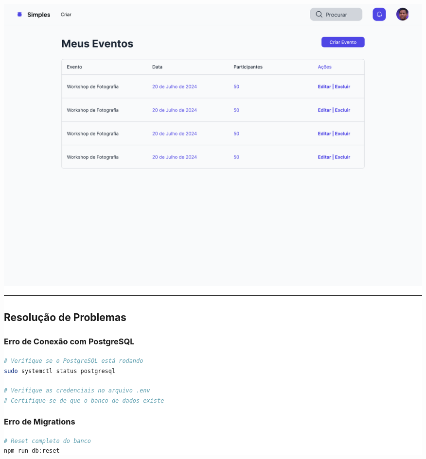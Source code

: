 ![Gerenciar](./assets/Gerenciar.png)

---

## Resolução de Problemas

### Erro de Conexão com PostgreSQL

```bash
# Verifique se o PostgreSQL está rodando
sudo systemctl status postgresql

# Verifique as credenciais no arquivo .env
# Certifique-se de que o banco de dados existe
```

### Erro de Migrations

```bash
# Reset completo do banco
npm run db:reset
```
